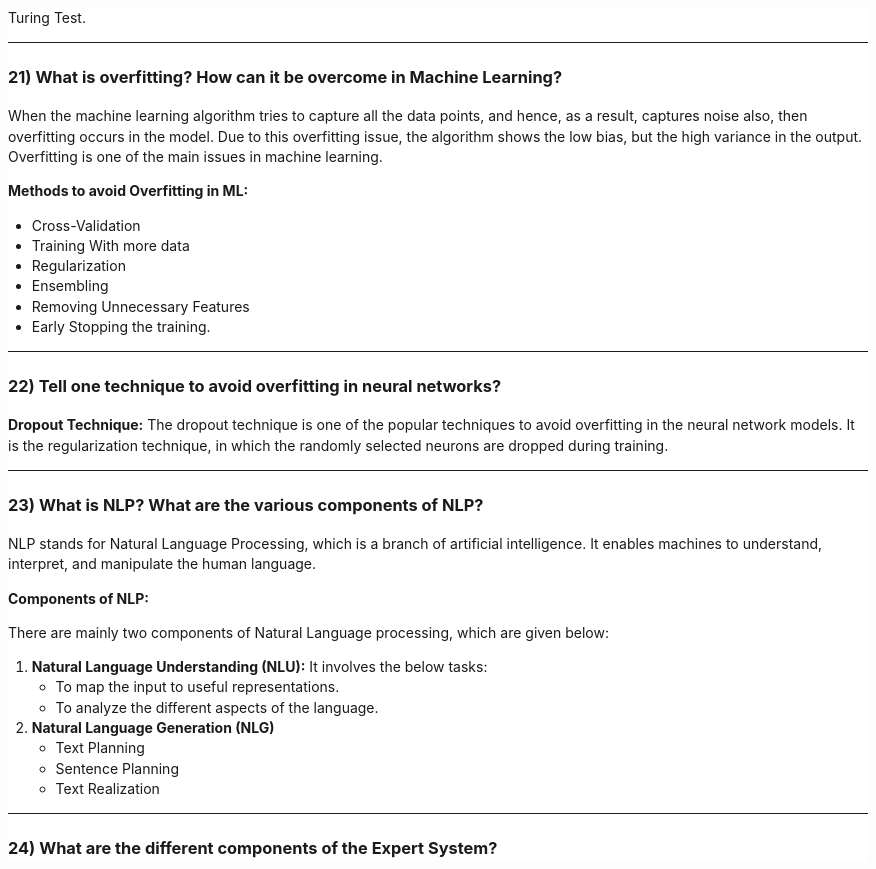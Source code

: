 Turing Test.

***

### 21) What is overfitting? How can it be overcome in Machine Learning?

When the machine learning algorithm tries to capture all the data points, and hence, as a result, captures noise also, then overfitting occurs in the model. Due to this overfitting issue, the algorithm shows the low bias, but the high variance in the output. Overfitting is one of the main issues in machine learning.

**Methods to avoid Overfitting in ML:**

*   Cross-Validation
*   Training With more data
*   Regularization
*   Ensembling
*   Removing Unnecessary Features
*   Early Stopping the training.

***

### 22) Tell one technique to avoid overfitting in neural networks?

**Dropout Technique:** The dropout technique is one of the popular techniques to avoid overfitting in the neural network models. It is the regularization technique, in which the randomly selected neurons are dropped during training.

***

### 23) What is NLP? What are the various components of NLP?

NLP stands for Natural Language Processing, which is a branch of artificial intelligence. It enables machines to understand, interpret, and manipulate the human language.

**Components of NLP:**

There are mainly two components of Natural Language processing, which are given below:

1.  **Natural Language Understanding (NLU):**
    It involves the below tasks:
    *   To map the input to useful representations.
    *   To analyze the different aspects of the language.
2.  **Natural Language Generation (NLG)**
    *   Text Planning
    *   Sentence Planning
    *   Text Realization

***

### 24) What are the different components of the Expert System?
